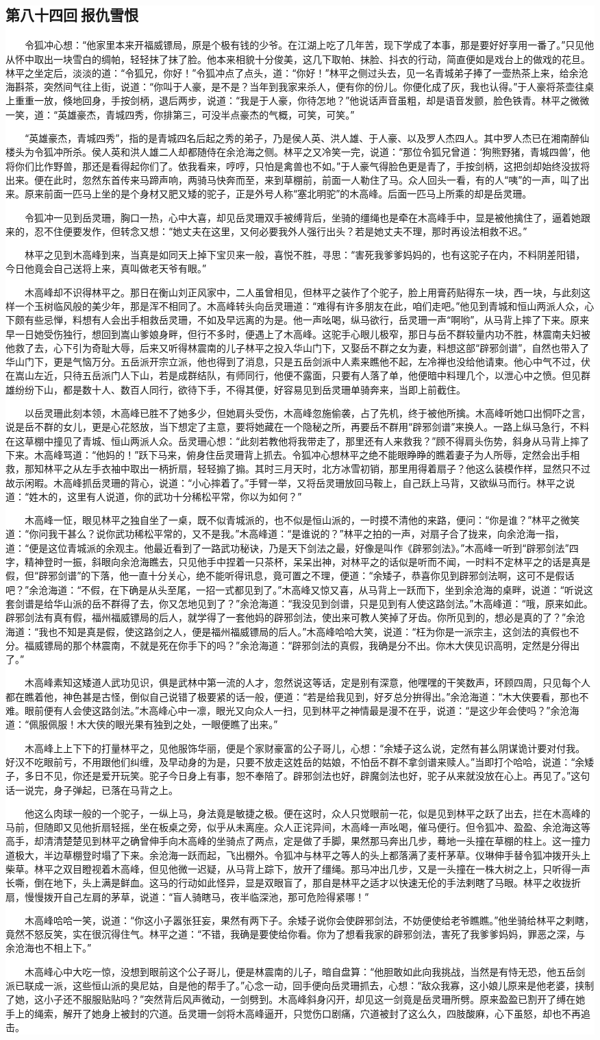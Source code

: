 ## 第八十四回 报仇雪恨

　　令狐冲心想：“他家里本来开福威镖局，原是个极有钱的少爷。在江湖上吃了几年苦，现下学成了本事，那是要好好享用一番了。”只见他从怀中取出一块雪白的绸帕，轻轻抹了抹了脸。他本来相貌十分俊美，这几下取帕、抹脸、抖衣的行动，简直便如是戏台上的做戏的花旦。林平之坐定后，淡淡的道：“令狐兄，你好！”令狐冲点了点头，道：“你好！”林平之侧过头去，见一名青城弟子捧了一壶热茶上来，给余沧海斟茶，突然间气往上街，说道：“你叫于人豪，是不是？当年到我家来杀人，便有你的份儿。你便化成了灰，我也认得。”于人豪将茶壶往桌上重重一放，倏地回身，手按剑柄，退后两步，说道：“我是于人豪，你待怎地？”他说话声音虽粗，却是语音发颤，脸色铁青。林平之微微一笑，道：“英雄豪杰，青城四秀，你排第三，可没半点豪杰的气概，可笑，可笑。”

　　“英雄豪杰，青城四秀”，指的是青城四名后起之秀的弟子，乃是侯人英、洪人雄、于人豪、以及罗人杰四人。其中罗人杰已在湘南醉仙楼头为令狐冲所杀。侯人英和洪人雄二人却都随侍在余沧海之侧。林平之又冷笑一完，说道：“那位令狐兄曾道：‘狗熊野猪，青城四兽’，他将你们比作野兽，那还是看得起你们了。依我看来，哼哼，只怕是禽兽也不如。”于人豪气得脸色更是青了，手按剑柄，这把剑却始终没拔将出来。便在此时，忽然东首传来马蹄声响，两骑马快奔而至，来到草棚前，前面一人勒住了马。众人回头一看，有的人“咦”的一声，叫了出来。原来前面一匹马上坐的是个身材又肥又矮的驼子，正是外号人称“塞北明驼”的木高峰。后面一匹马上所乘的却是岳灵珊。

　　令狐冲一见到岳灵珊，胸口一热，心中大喜，却见岳灵珊双手被缚背后，坐骑的缰绳也是牵在木高峰手中，显是被他擒住了，逼着她跟来的，忍不住便要发作，但转念又想：“她丈夫在这里，又何必要我外人强行出头？若是她丈夫不理，那时再设法相救不迟。”

　　林平之见到木高峰到来，当真是如同天上掉下宝贝来一般，喜悦不胜，寻思：“害死我爹爹妈妈的，也有这驼子在内，不料阴差阳错，今日他竟会自己送将上来，真叫做老天爷有眼。”

　　木高峰却不识得林平之。那日在衡山刘正风家中，二人虽曾相见，但林平之装作了个驼子，脸上用膏药贴得东一块，西一块，与此刻这样一个玉树临风般的美少年，那是浑不相同了。木高峰转头向岳灵珊道：“难得有许多朋友在此，咱们走吧。”他见到青城和恒山两派人众，心下颇有些忌惮，料想有人会出手相救岳灵珊，不如及早远离的为是。他一声吆喝，纵马欲行，岳灵珊一声“啊哟”，从马背上摔了下来。原来早一日她受伤独行，想回到嵩山爹娘身畔，但行不多时，便遇上了木高峰。这驼手心眼儿极窄，那日与岳不群较量内功不胜，林震南夫妇被他救了去，心下引为奇耻大辱，后来又听得林震南的儿子林平之投入华山门下，又娶岳不群之女为妻，料想这部“辟邪剑谱”，自然也带入了华山门下，更是气恼万分。五岳派开宗立派，他也得到了消息，只是五岳剑派中人素来瞧他不起，左冷禅也没给他请柬。他心中气不过，伏在嵩山左近，只待五岳派门人下山，若是成群结队，有师同行，他便不露面，只要有人落了单，他便暗中料理几个，以泄心中之愤。但见群雄纷纷下山，都是数十人、数百人同行，欲待下手，不得其便，好容易见到岳灵珊单骑奔来，当即上前截住。

　　以岳灵珊此刻本领，木高峰已胜不了她多少，但她肩头受伤，木高峰忽施偷袭，占了先机，终于被他所擒。木高峰听她口出恫吓之言，说是岳不群的女儿，更是心花怒放，当下想定了主意，要将她藏在一个隐秘之所，再要岳不群用“辟邪剑谱”来换人。一路上纵马急行，不料在这草棚中撞见了青城、恒山两派人众。岳灵珊心想：“此刻若教他将我带走了，那里还有人来救我？”顾不得肩头伤势，斜身从马背上摔了下来。木高峰骂道：“他妈的！”跃下马来，俯身住岳灵珊背上抓去。令狐冲心想林平之绝不能眼睁睁的瞧着妻子为人所辱，定然会出手相救，那知林平之从左手衣袖中取出一柄折扇，轻轻搧了搧。其时三月天时，北方冰雪初销，那里用得着扇子？他这么装模作样，显然只不过故示闲暇。木高峰抓岳灵珊的背心，说道：“小心摔着了。”手臂一举，又将岳灵珊放回马鞍上，自己跃上马背，又欲纵马而行。林平之说道：“姓木的，这里有人说道，你的武功十分稀松平常，你以为如何？”

　　木高峰一怔，眼见林平之独自坐了一桌，既不似青城派的，也不似是恒山派的，一时摸不清他的来路，便问：“你是谁？”林平之微笑道：“你问我干甚么？说你武功稀松平常的，又不是我。”木高峰道：“是谁说的？”林平之拍的一声，对扇子合了拢来，向余沧海一指，道：“便是这位青城派的余观主。他最近看到了一路武功秘诀，乃是天下剑法之最，好像是叫作《辟邪剑法》。”木高峰一听到“辟邪剑法”四字，精神登时一振，斜眼向余沧海瞧去，只见他手中捏着一只茶杯，呆呆出神，对林平之的话似是听而不闻，一时料不定林平之的话是真是假，但“辟邪剑谱”的下落，他一直十分关心，绝不能听得讯息，竟可置之不理，便道：“余矮子，恭喜你见到辟邪剑法啊，这可不是假话吧？”余沧海道：“不假，在下确是从头至尾，一招一式都见到了。”木高峰又惊又喜，从马背上一跃而下，坐到余沧海的桌畔，说道：“听说这套剑谱是给华山派的岳不群得了去，你又怎地见到了？”余沧海道：“我没见到剑谱，只是见到有人使这路剑法。”木高峰道：“哦，原来如此。辟邪剑法有真有假，福州福威镖局的后人，就学得了一套他妈的辟邪剑法，使出来可教人笑掉了牙齿。你所见到的，想必是真的了？”余沧海道：“我也不知是真是假，使这路剑之人，便是福州福威镖局的后人。”木高峰哈哈大笑，说道：“枉为你是一派宗主，这剑法的真假也不分。福威镖局的那个林震南，不就是死在你手下的吗？”余沧海道：“辟邪剑法的真假，我确是分不出。你木大侠见识高明，定然是分得出了。”

　　木高峰素知这矮道人武功见识，俱是武林中第一流的人才，忽然说这等话，定是别有深意，他嘿嘿的干笑数声，环顾四周，只见每个人都在瞧着他，神色甚是古怪，倒似自己说错了极要紧的话一般，便道：“若是给我见到，好歹总分拚得出。”余沧海道：“木大侠要看，那也不难。眼前便有人会使这路剑法。”木高峰心中一凛，眼光又向众人一扫，见到林平之神情最是漫不在乎，说道：“是这少年会使吗？”余沧海道：“佩服佩服！木大侠的眼光果有独到之处，一眼便瞧了出来。”

　　木高峰上上下下的打量林平之，见他服饰华丽，便是个家财豪富的公子哥儿，心想：“余矮子这么说，定然有甚么阴谋诡计要对付我。好汉不吃眼前亏，不用跟他们纠缠，及早动身的为是，只要不放走这姓岳的姑娘，不怕岳不群不拿剑谱来赎人。”当即打个哈哈，说道：“余矮子，多日不见，你还是爱开玩笑。驼子今日身上有事，恕不奉陪了。辟邪剑法也好，辟魔剑法也好，驼子从来就没放在心上。再见了。”这句话一说完，身子弹起，已落在马背之上。

　　他这么肉球一般的一个驼子，一纵上马，身法竟是敏捷之极。便在这时，众人只觉眼前一花，似是见到林平之跃了出去，拦在木高峰的马前，但随即又见他折扇轻摇，坐在板桌之旁，似乎从未离座。众人正诧异间，木高峰一声吆喝，催马便行。但令狐冲、盈盈、余沧海这等高手，却清清楚楚见到林平之确曾伸手向木高峰的坐骑点了两点，定是做了手脚，果然那马奔出几步，蓦地一头撞在草棚的柱上。这一撞力道极大，半边草棚登时塌了下来。余沧海一跃而起，飞出棚外。令狐冲与林平之等人的头上都落满了麦杆茅草。仪琳伸手替令狐冲拨开头上柴草。林平之双目瞪视着木高峰，但见他微一迟疑，从马背上踪下，放开了缰绳。那马冲出几步，又是一头撞在一株大树之上，只听得一声长嘶，倒在地下，头上满是鲜血。这马的行动如此怪异，显是双眼盲了，那自是林平之适才以快速无伦的手法剌瞎了马眼。林平之收拢折扇，慢慢拨开自己左肩的茅草，说道：“盲人骑瞎马，夜半临深池，那可危险得紧哪！”

　　木高峰哈哈一笑，说道：“你这小子嚣张狂妄，果然有两下子。余矮子说你会使辟邪剑法，不妨便使给老爷瞧瞧。”他坐骑给林平之剌瞎，竟然不怒反笑，实在很沉得住气。林平之道：“不错，我确是要使给你看。你为了想看我家的辟邪剑法，害死了我爹爹妈妈，罪恶之深，与余沧海也不相上下。”

　　木高峰心中大吃一惊，没想到眼前这个公子哥儿，便是林震南的儿子，暗自盘算：“他胆敢如此向我挑战，当然是有恃无恐，他五岳剑派已联成一派，这些恒山派的臭尼姑，自是他的帮手了。”心念一动，回手便向岳灵珊抓去，心想：“敌众我寡，这小娘儿原来是他老婆，挟制了她，这小子还不服服贴贴吗？”突然背后风声微动，一剑劈到。木高峰斜身闪开，却见这一剑竟是岳灵珊所劈。原来盈盈已割开了缚在她手上的绳索，解开了她身上被封的穴道。岳灵珊一剑将木高峰逼开，只觉伤口剧痛，穴道被封了这么久，四肢酸麻，心下虽怒，却也不再追击。
